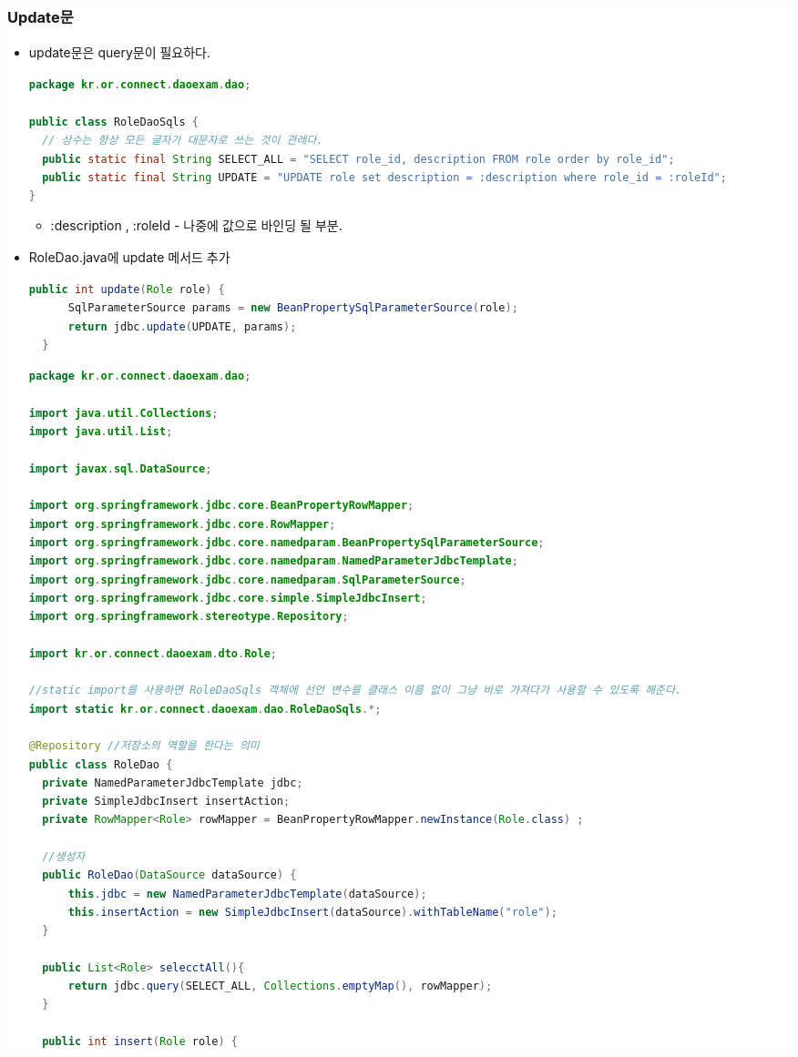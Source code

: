   

### Update문

+ update문은 query문이 필요하다.

  ~~~java
  package kr.or.connect.daoexam.dao;
  
  public class RoleDaoSqls {
  	// 상수는 항상 모든 글자가 대문자로 쓰는 것이 관례다.
  	public static final String SELECT_ALL = "SELECT role_id, description FROM role order by role_id";
  	public static final String UPDATE = "UPDATE role set description = :description where role_id = :roleId";
  }
  ~~~

  + :description , :roleId - 나중에 값으로 바인딩 될 부분.

+ RoleDao.java에 update 메서드 추가

  ~~~java
  public int update(Role role) {
  		SqlParameterSource params = new BeanPropertySqlParameterSource(role);
  		return jdbc.update(UPDATE, params);
  	}
  ~~~

  ~~~java
  package kr.or.connect.daoexam.dao;
  
  import java.util.Collections;
  import java.util.List;
  
  import javax.sql.DataSource;
  
  import org.springframework.jdbc.core.BeanPropertyRowMapper;
  import org.springframework.jdbc.core.RowMapper;
  import org.springframework.jdbc.core.namedparam.BeanPropertySqlParameterSource;
  import org.springframework.jdbc.core.namedparam.NamedParameterJdbcTemplate;
  import org.springframework.jdbc.core.namedparam.SqlParameterSource;
  import org.springframework.jdbc.core.simple.SimpleJdbcInsert;
  import org.springframework.stereotype.Repository;
  
  import kr.or.connect.daoexam.dto.Role;
  
  //static import를 사용하면 RoleDaoSqls 객체에 선언 변수를 클래스 이름 없이 그냥 바로 가져다가 사용할 수 있도록 해준다. 
  import static kr.or.connect.daoexam.dao.RoleDaoSqls.*;
  
  @Repository //저장소의 역할을 한다는 의미 
  public class RoleDao {
  	private NamedParameterJdbcTemplate jdbc;
  	private SimpleJdbcInsert insertAction;
  	private RowMapper<Role> rowMapper = BeanPropertyRowMapper.newInstance(Role.class) ;
  	
  	//생성자 
  	public RoleDao(DataSource dataSource) {
  		this.jdbc = new NamedParameterJdbcTemplate(dataSource);
  		this.insertAction = new SimpleJdbcInsert(dataSource).withTableName("role");
  	}
  	
  	public List<Role> selecctAll(){
  		return jdbc.query(SELECT_ALL, Collections.emptyMap(), rowMapper);
  	}
  	
  	public int insert(Role role) {
  ~~~